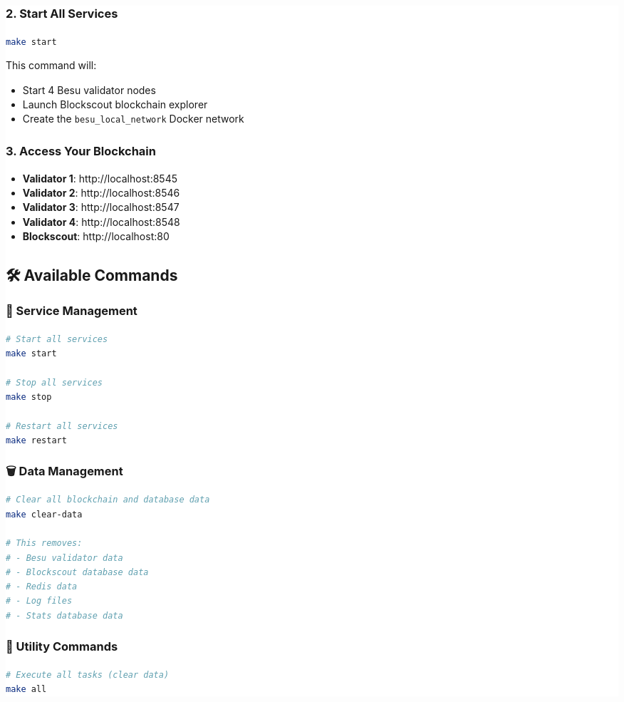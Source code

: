 ### 2. Start All Services

```bash
make start
```

This command will:

- Start 4 Besu validator nodes
- Launch Blockscout blockchain explorer
- Create the `besu_local_network` Docker network

### 3. Access Your Blockchain

- **Validator 1**: http://localhost:8545
- **Validator 2**: http://localhost:8546
- **Validator 3**: http://localhost:8547
- **Validator 4**: http://localhost:8548
- **Blockscout**: http://localhost:80

## 🛠️ Available Commands

### 🚀 Service Management

```bash
# Start all services
make start

# Stop all services
make stop

# Restart all services
make restart
```

### 🗑️ Data Management

```bash
# Clear all blockchain and database data
make clear-data

# This removes:
# - Besu validator data
# - Blockscout database data
# - Redis data
# - Log files
# - Stats database data
```

### 🎯 Utility Commands

```bash
# Execute all tasks (clear data)
make all
```
